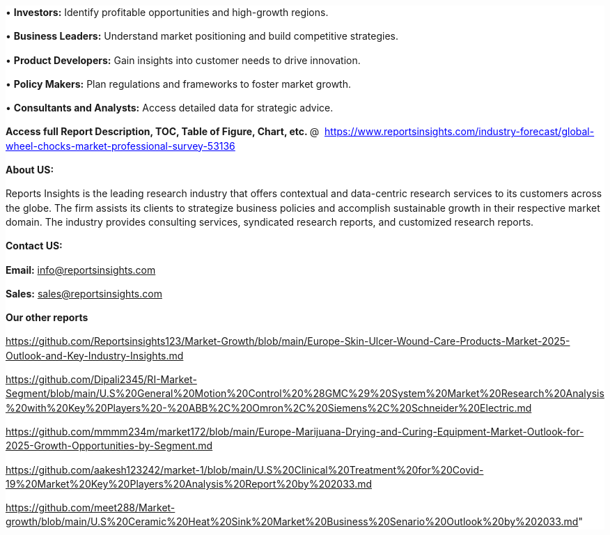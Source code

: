 • <strong>Investors:</strong> Identify profitable opportunities and high-growth regions.

• <strong>Business Leaders:</strong> Understand market positioning and build competitive strategies.

• <strong>Product Developers:</strong> Gain insights into customer needs to drive innovation.

• <strong>Policy Makers:</strong> Plan regulations and frameworks to foster market growth.

• <strong>Consultants and Analysts:</strong> Access detailed data for strategic advice.
</ul>
<strong>Access full Report Description, TOC, Table of Figure, Chart, etc. </strong>@  <a href=https://www.reportsinsights.com/industry-forecast/global-wheel-chocks-market-professional-survey-53136 style=color:#0000ff;>https://www.reportsinsights.com/industry-forecast/global-wheel-chocks-market-professional-survey-53136</a></font>

<strong><strong>About US</strong>:</strong>

Reports Insights is the leading research industry that offers contextual and data-centric research services to its customers across the globe. The firm assists its clients to strategize business policies and accomplish sustainable growth in their respective market domain. The industry provides consulting services, syndicated research reports, and customized research reports.

<strong>Contact US:</strong>

<p class=""""><b>Email:</b> <a href=mailto:info@reportsinsights.com>info@reportsinsights.com</a></p>
<p class=""""><b>Sales:</b> <a href=mailto:sales@reportsinsights.com>sales@reportsinsights.com</a></p>

<strong>Our other reports</strong>

<a href=https://github.com/Reportsinsights123/Market-Growth/blob/main/Europe-Skin-Ulcer-Wound-Care-Products-Market-2025-Outlook-and-Key-Industry-Insights.md>https://github.com/Reportsinsights123/Market-Growth/blob/main/Europe-Skin-Ulcer-Wound-Care-Products-Market-2025-Outlook-and-Key-Industry-Insights.md</a>

<a href=https://github.com/Dipali2345/RI-Market-Segment/blob/main/U.S%20General%20Motion%20Control%20%28GMC%29%20System%20Market%20Research%20Analysis%20with%20Key%20Players%20-%20ABB%2C%20Omron%2C%20Siemens%2C%20Schneider%20Electric.md>https://github.com/Dipali2345/RI-Market-Segment/blob/main/U.S%20General%20Motion%20Control%20%28GMC%29%20System%20Market%20Research%20Analysis%20with%20Key%20Players%20-%20ABB%2C%20Omron%2C%20Siemens%2C%20Schneider%20Electric.md</a>

<a href=https://github.com/mmmm234m/market172/blob/main/Europe-Marijuana-Drying-and-Curing-Equipment-Market-Outlook-for-2025-Growth-Opportunities-by-Segment.md>https://github.com/mmmm234m/market172/blob/main/Europe-Marijuana-Drying-and-Curing-Equipment-Market-Outlook-for-2025-Growth-Opportunities-by-Segment.md</a>

<a href=https://github.com/aakesh123242/market-1/blob/main/U.S%20Clinical%20Treatment%20for%20Covid-19%20Market%20Key%20Players%20Analysis%20Report%20by%202033.md>https://github.com/aakesh123242/market-1/blob/main/U.S%20Clinical%20Treatment%20for%20Covid-19%20Market%20Key%20Players%20Analysis%20Report%20by%202033.md</a>

<a href=https://github.com/meet288/Market-growth/blob/main/U.S%20Ceramic%20Heat%20Sink%20Market%20Business%20Senario%20Outlook%20by%202033.md>https://github.com/meet288/Market-growth/blob/main/U.S%20Ceramic%20Heat%20Sink%20Market%20Business%20Senario%20Outlook%20by%202033.md</a>"
